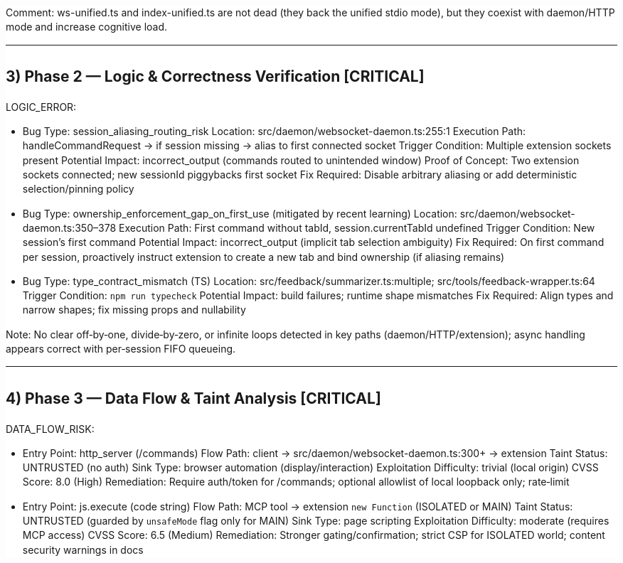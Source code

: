 Comment: ws-unified.ts and index-unified.ts are not dead (they back the unified stdio mode), but they coexist with daemon/HTTP mode and increase cognitive load.

---

## 3) Phase 2 — Logic & Correctness Verification [CRITICAL]

LOGIC_ERROR:

- Bug Type: session_aliasing_routing_risk
  Location: src/daemon/websocket-daemon.ts:255:1
  Execution Path: handleCommandRequest → if session missing → alias to first connected socket
  Trigger Condition: Multiple extension sockets present
  Potential Impact: incorrect_output (commands routed to unintended window)
  Proof of Concept: Two extension sockets connected; new sessionId piggybacks first socket
  Fix Required: Disable arbitrary aliasing or add deterministic selection/pinning policy

- Bug Type: ownership_enforcement_gap_on_first_use (mitigated by recent learning)
  Location: src/daemon/websocket-daemon.ts:350–378
  Execution Path: First command without tabId, session.currentTabId undefined
  Trigger Condition: New session’s first command
  Potential Impact: incorrect_output (implicit tab selection ambiguity)
  Fix Required: On first command per session, proactively instruct extension to create a new tab and bind ownership (if aliasing remains)

- Bug Type: type_contract_mismatch (TS)
  Location: src/feedback/summarizer.ts:multiple; src/tools/feedback-wrapper.ts:64
  Trigger Condition: `npm run typecheck`
  Potential Impact: build failures; runtime shape mismatches
  Fix Required: Align types and narrow shapes; fix missing props and nullability

Note: No clear off‑by‑one, divide‑by‑zero, or infinite loops detected in key paths (daemon/HTTP/extension); async handling appears correct with per‑session FIFO queueing.

---

## 4) Phase 3 — Data Flow & Taint Analysis [CRITICAL]

DATA_FLOW_RISK:

- Entry Point: http_server (/commands)
  Flow Path: client → src/daemon/websocket-daemon.ts:300+ → extension
  Taint Status: UNTRUSTED (no auth)
  Sink Type: browser automation (display/interaction)
  Exploitation Difficulty: trivial (local origin)
  CVSS Score: 8.0 (High)
  Remediation: Require auth/token for /commands; optional allowlist of local loopback only; rate‑limit

- Entry Point: js.execute (code string)
  Flow Path: MCP tool → extension `new Function` (ISOLATED or MAIN)
  Taint Status: UNTRUSTED (guarded by `unsafeMode` flag only for MAIN)
  Sink Type: page scripting
  Exploitation Difficulty: moderate (requires MCP access)
  CVSS Score: 6.5 (Medium)
  Remediation: Stronger gating/confirmation; strict CSP for ISOLATED world; content security warnings in docs
